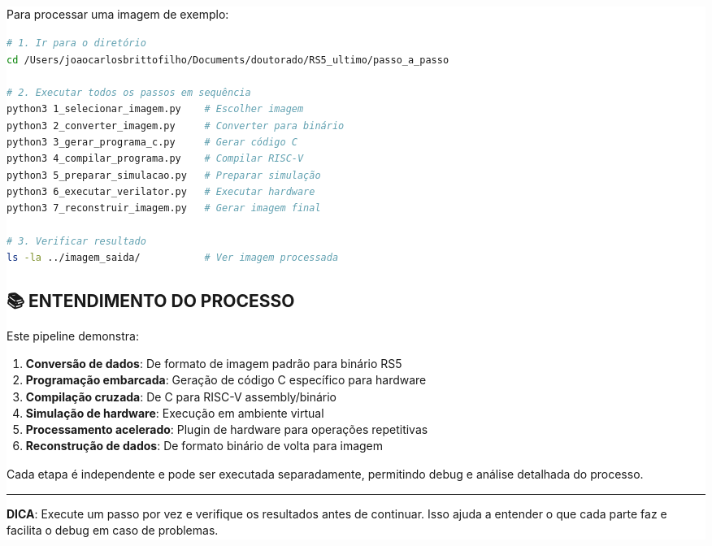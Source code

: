 Para processar uma imagem de exemplo:

```bash
# 1. Ir para o diretório
cd /Users/joaocarlosbrittofilho/Documents/doutorado/RS5_ultimo/passo_a_passo

# 2. Executar todos os passos em sequência
python3 1_selecionar_imagem.py    # Escolher imagem
python3 2_converter_imagem.py     # Converter para binário
python3 3_gerar_programa_c.py     # Gerar código C
python3 4_compilar_programa.py    # Compilar RISC-V
python3 5_preparar_simulacao.py   # Preparar simulação
python3 6_executar_verilator.py   # Executar hardware
python3 7_reconstruir_imagem.py   # Gerar imagem final

# 3. Verificar resultado
ls -la ../imagem_saida/           # Ver imagem processada
```

## 📚 ENTENDIMENTO DO PROCESSO

Este pipeline demonstra:

1. **Conversão de dados**: De formato de imagem padrão para binário RS5
2. **Programação embarcada**: Geração de código C específico para hardware
3. **Compilação cruzada**: De C para RISC-V assembly/binário
4. **Simulação de hardware**: Execução em ambiente virtual
5. **Processamento acelerado**: Plugin de hardware para operações repetitivas
6. **Reconstrução de dados**: De formato binário de volta para imagem

Cada etapa é independente e pode ser executada separadamente, permitindo debug e análise detalhada do processo.

---

**DICA**: Execute um passo por vez e verifique os resultados antes de continuar. Isso ajuda a entender o que cada parte faz e facilita o debug em caso de problemas.